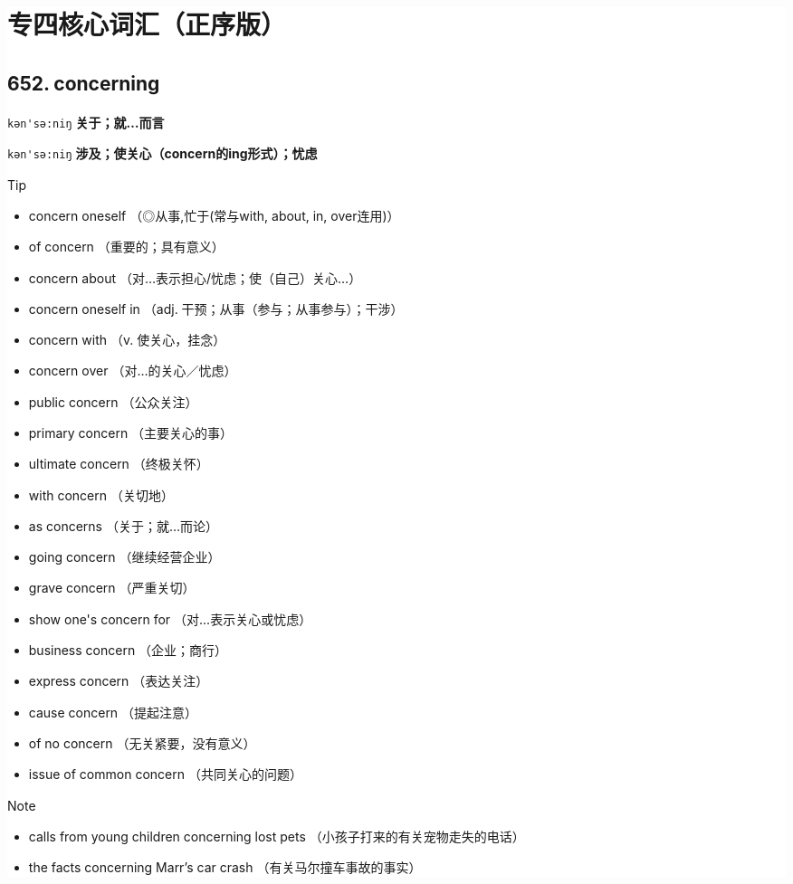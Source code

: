 # 专四核心词汇（正序版）

## 652. concerning

`kən'sə:niŋ`  **关于；就…而言**

`kən'sə:niŋ`  **涉及；使关心（concern的ing形式）；忧虑**

> [!TIP]
>
> - concern oneself （◎从事,忙于(常与with, about, in, over连用)）
>
> - of concern （重要的；具有意义）
>
> - concern about （对…表示担心/忧虑；使（自己）关心…）
>
> - concern oneself in （adj. 干预；从事（参与；从事参与）；干涉）
>
> - concern with （v. 使关心，挂念）
>
> - concern over （对…的关心／忧虑）
>
> - public concern （公众关注）
>
> - primary concern （主要关心的事）
>
> - ultimate concern （终极关怀）
>
> - with concern （关切地）
>
> - as concerns （关于；就…而论）
>
> - going concern （继续经营企业）
>
> - grave concern （严重关切）
>
> - show one's concern for （对...表示关心或忧虑）
>
> - business concern （企业；商行）
>
> - express concern （表达关注）
>
> - cause concern （提起注意）
>
> - of no concern （无关紧要，没有意义）
>
> - issue of common concern （共同关心的问题）
>

> [!NOTE]
>
> - calls from young children concerning lost pets （小孩子打来的有关宠物走失的电话）
>
> - the facts concerning Marr’s car crash （有关马尔撞车事故的事实）
>
